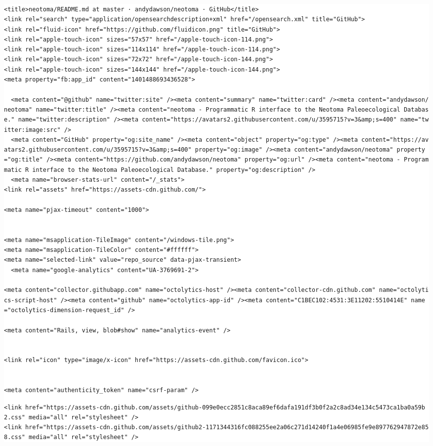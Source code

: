 


<!DOCTYPE html>
<html lang="en" class="">
  <head prefix="og: http://ogp.me/ns# fb: http://ogp.me/ns/fb# object: http://ogp.me/ns/object# article: http://ogp.me/ns/article# profile: http://ogp.me/ns/profile#">
    <meta charset='utf-8'>
    <meta http-equiv="X-UA-Compatible" content="IE=edge">
    <meta http-equiv="Content-Language" content="en">
    
    
    <title>neotoma/README.md at master · andydawson/neotoma · GitHub</title>
    <link rel="search" type="application/opensearchdescription+xml" href="/opensearch.xml" title="GitHub">
    <link rel="fluid-icon" href="https://github.com/fluidicon.png" title="GitHub">
    <link rel="apple-touch-icon" sizes="57x57" href="/apple-touch-icon-114.png">
    <link rel="apple-touch-icon" sizes="114x114" href="/apple-touch-icon-114.png">
    <link rel="apple-touch-icon" sizes="72x72" href="/apple-touch-icon-144.png">
    <link rel="apple-touch-icon" sizes="144x144" href="/apple-touch-icon-144.png">
    <meta property="fb:app_id" content="1401488693436528">

      <meta content="@github" name="twitter:site" /><meta content="summary" name="twitter:card" /><meta content="andydawson/neotoma" name="twitter:title" /><meta content="neotoma - Programmatic R interface to the Neotoma Paleoecological Database." name="twitter:description" /><meta content="https://avatars2.githubusercontent.com/u/3595715?v=3&amp;s=400" name="twitter:image:src" />
      <meta content="GitHub" property="og:site_name" /><meta content="object" property="og:type" /><meta content="https://avatars2.githubusercontent.com/u/3595715?v=3&amp;s=400" property="og:image" /><meta content="andydawson/neotoma" property="og:title" /><meta content="https://github.com/andydawson/neotoma" property="og:url" /><meta content="neotoma - Programmatic R interface to the Neotoma Paleoecological Database." property="og:description" />
      <meta name="browser-stats-url" content="/_stats">
    <link rel="assets" href="https://assets-cdn.github.com/">
    
    <meta name="pjax-timeout" content="1000">
    

    <meta name="msapplication-TileImage" content="/windows-tile.png">
    <meta name="msapplication-TileColor" content="#ffffff">
    <meta name="selected-link" value="repo_source" data-pjax-transient>
      <meta name="google-analytics" content="UA-3769691-2">

    <meta content="collector.githubapp.com" name="octolytics-host" /><meta content="collector-cdn.github.com" name="octolytics-script-host" /><meta content="github" name="octolytics-app-id" /><meta content="C1BEC102:4531:3E11202:5510414E" name="octolytics-dimension-request_id" />
    
    <meta content="Rails, view, blob#show" name="analytics-event" />

    
    <link rel="icon" type="image/x-icon" href="https://assets-cdn.github.com/favicon.ico">


    <meta content="authenticity_token" name="csrf-param" />
<meta content="4blA6+mnAjK+5FRWF7k1rtYR1h+8K+xyKea4f5xE1UHgB2Aul09Zt8byVWVTU5FaaVTOiIMdEXvnKt29PweZZA==" name="csrf-token" />

    <link href="https://assets-cdn.github.com/assets/github-099e0ecc2851c8aca89ef6dafa191df3b0f2a2c8ad34e134c5473ca1ba0a59b2.css" media="all" rel="stylesheet" />
    <link href="https://assets-cdn.github.com/assets/github2-1171344316fc088255ee2a06c271d14240f1a4e06985fe9e897762947872e858.css" media="all" rel="stylesheet" />
    